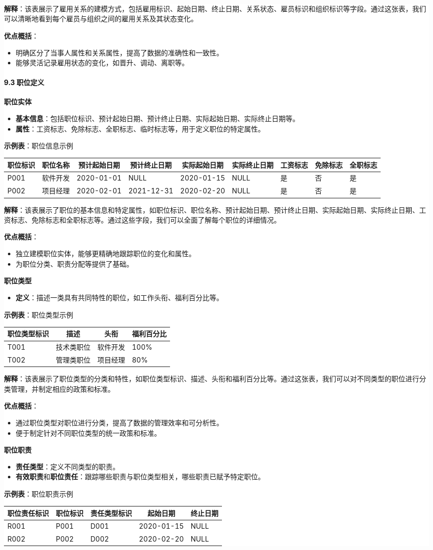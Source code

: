 **解释**：该表展示了雇用关系的建模方式，包括雇用标识、起始日期、终止日期、关系状态、雇员标识和组织标识等字段。通过这张表，我们可以清晰地看到每个雇员与组织之间的雇用关系及其状态变化。

**优点概括**：
- 明确区分了当事人属性和关系属性，提高了数据的准确性和一致性。
- 能够灵活记录雇用状态的变化，如晋升、调动、离职等。


#### 9.3 职位定义

**职位实体**
- **基本信息**：包括职位标识、预计起始日期、预计终止日期、实际起始日期、实际终止日期等。
- **属性**：工资标志、免除标志、全职标志、临时标志等，用于定义职位的特定属性。

**示例表**：职位信息示例

| 职位标识 | 职位名称   | 预计起始日期 | 预计终止日期 | 实际起始日期 | 实际终止日期 | 工资标志 | 免除标志 | 全职标志 |
|----------|------------|--------------|--------------|--------------|--------------|----------|----------|----------|
| P001     | 软件开发   | 2020-01-01   | NULL         | 2020-01-15   | NULL         | 是       | 否       | 是       |
| P002     | 项目经理   | 2020-02-01   | 2021-12-31   | 2020-02-20   | NULL         | 是       | 否       | 是       |

**解释**：该表展示了职位的基本信息和特定属性，如职位标识、职位名称、预计起始日期、预计终止日期、实际起始日期、实际终止日期、工资标志、免除标志和全职标志等。通过这些字段，我们可以全面了解每个职位的详细情况。

**优点概括**：
- 独立建模职位实体，能够更精确地跟踪职位的变化和属性。
- 为职位分类、职责分配等提供了基础。

**职位类型**
- **定义**：描述一类具有共同特性的职位，如工作头衔、福利百分比等。

**示例表**：职位类型示例

| 职位类型标识 | 描述           | 头衔        | 福利百分比 |
|--------------|----------------|-------------|------------|
| T001         | 技术类职位     | 软件开发    | 100%       |
| T002         | 管理类职位     | 项目经理    | 80%        |

**解释**：该表展示了职位类型的分类和特性，如职位类型标识、描述、头衔和福利百分比等。通过这张表，我们可以对不同类型的职位进行分类管理，并制定相应的政策和标准。

**优点概括**：
- 通过职位类型对职位进行分类，提高了数据的管理效率和可分析性。
- 便于制定针对不同职位类型的统一政策和标准。

**职位职责**
- **责任类型**：定义不同类型的职责。
- **有效职责**和**职位责任**：跟踪哪些职责与职位类型相关，哪些职责已赋予特定职位。

**示例表**：职位职责示例

| 职位责任标识 | 职位标识 | 责任类型标识 | 起始日期   | 终止日期   |
|--------------|----------|--------------|------------|------------|
| R001         | P001     | D001         | 2020-01-15 | NULL       |
| R002         | P002     | D002         | 2020-02-20 | NULL       |
